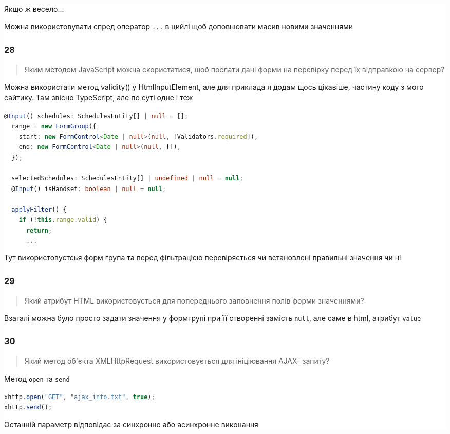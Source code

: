 Якщо ж весело...

Можна використовувати спред оператор `...` в цийлі щоб доповнювати масив новими значеннями

### 28

> Яким методом JavaScript можна скористатися, щоб послати дані форми на перевірку перед їх відправкою на сервер?

Можна використати метод validity() у HtmlInputElement, але для приклада я додам щось цікавіше, частину коду з мого сайтику. Там звісно TypeScript, але по суті одне і теж

```typescript
@Input() schedules: SchedulesEntity[] | null = [];
  range = new FormGroup({
    start: new FormControl<Date | null>(null, [Validators.required]),
    end: new FormControl<Date | null>(null, []),
  });

  selectedSchedules: SchedulesEntity[] | undefined | null = null;
  @Input() isHandset: boolean | null = null;

  applyFilter() {
    if (!this.range.valid) {
      return;
      ...
```

Тут використовуєтсья форм група та перед фільтрацією перевіряється чи встановлені правильні значення чи ні

### 29

> Який атрибут HTML використовується для попереднього заповнення полів форми значеннями?

Взагалі можна було просто задати значення у формгрупі при її створенні замість `null`, але саме в html, атрибут `value`

### 30

> Який метод об'єкта XMLHttpRequest використовується для ініціювання AJAX- запиту?

Метод `open` та `send`

```javascript
xhttp.open("GET", "ajax_info.txt", true);
xhttp.send();
```

Останній параметр відповідає за синхронне або асинхронне виконання
